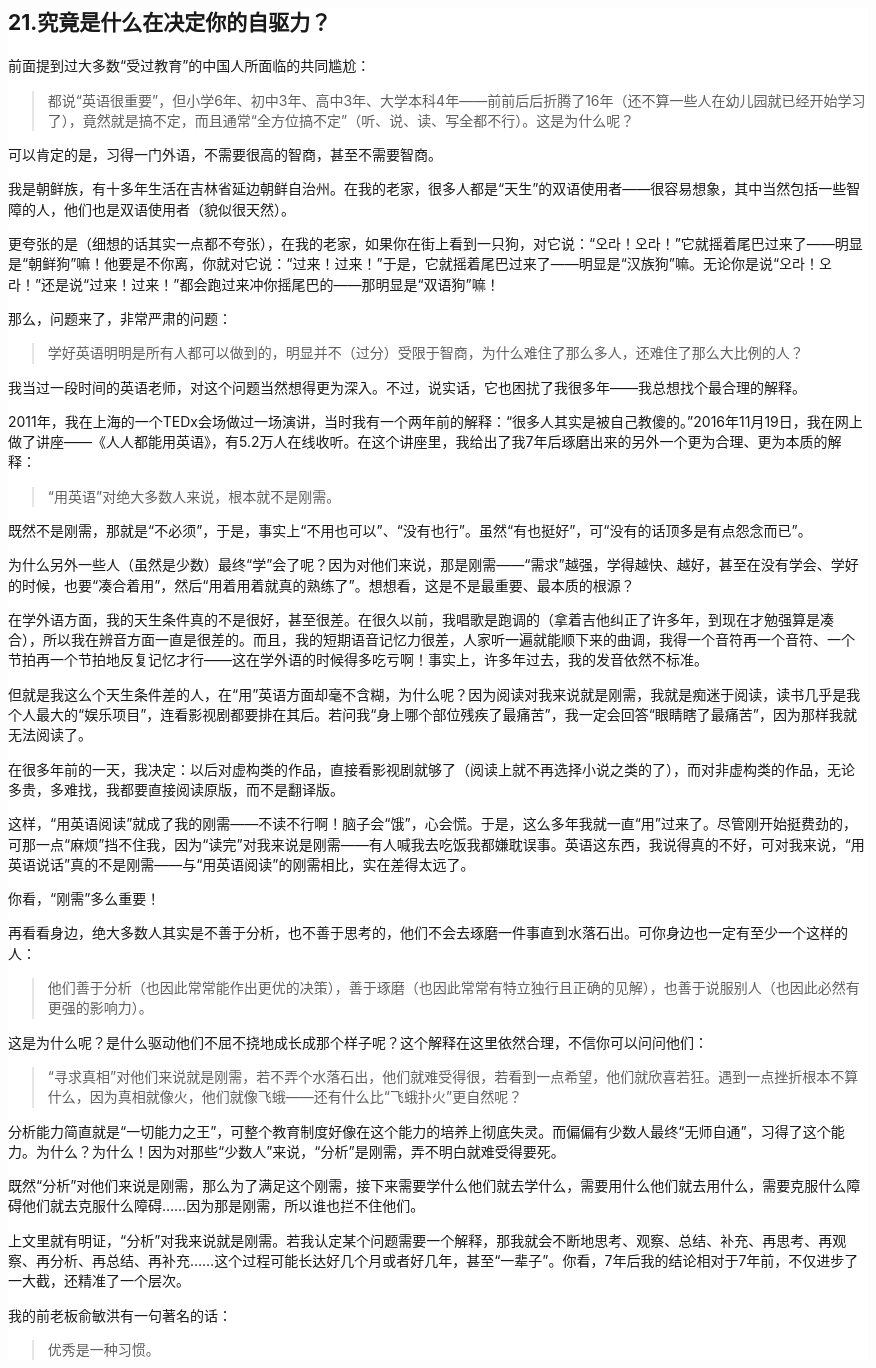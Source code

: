 ## 21.究竟是什么在决定你的自驱力？

前面提到过大多数“受过教育”的中国人所面临的共同尴尬：

> 都说“英语很重要”，但小学6年、初中3年、高中3年、大学本科4年——前前后后折腾了16年（还不算一些人在幼儿园就已经开始学习了），竟然就是搞不定，而且通常“全方位搞不定”（听、说、读、写全都不行）。这是为什么呢？

可以肯定的是，习得一门外语，不需要很高的智商，甚至不需要智商。

我是朝鲜族，有十多年生活在吉林省延边朝鲜自治州。在我的老家，很多人都是“天生”的双语使用者——很容易想象，其中当然包括一些智障的人，他们也是双语使用者（貌似很天然）。

更夸张的是（细想的话其实一点都不夸张），在我的老家，如果你在街上看到一只狗，对它说：“오라！오라！”它就摇着尾巴过来了——明显是“朝鲜狗”嘛！他要是不你离，你就对它说：“过来！过来！”于是，它就摇着尾巴过来了——明显是“汉族狗”嘛。无论你是说“오라！오라！”还是说“过来！过来！”都会跑过来冲你摇尾巴的——那明显是“双语狗”嘛！

那么，问题来了，非常严肃的问题：

> 学好英语明明是所有人都可以做到的，明显并不（过分）受限于智商，为什么难住了那么多人，还难住了那么大比例的人？

我当过一段时间的英语老师，对这个问题当然想得更为深入。不过，说实话，它也困扰了我很多年——我总想找个最合理的解释。

2011年，我在上海的一个TEDx会场做过一场演讲，当时我有一个两年前的解释：“很多人其实是被自己教傻的。”2016年11月19日，我在网上做了讲座——《人人都能用英语》，有5.2万人在线收听。在这个讲座里，我给出了我7年后琢磨出来的另外一个更为合理、更为本质的解释：

> “用英语”对绝大多数人来说，根本就不是刚需。

既然不是刚需，那就是“不必须”，于是，事实上“不用也可以”、“没有也行”。虽然“有也挺好”，可“没有的话顶多是有点怨念而已”。

为什么另外一些人（虽然是少数）最终“学”会了呢？因为对他们来说，那是刚需——“需求”越强，学得越快、越好，甚至在没有学会、学好的时候，也要“凑合着用”，然后“用着用着就真的熟练了”。想想看，这是不是最重要、最本质的根源？

在学外语方面，我的天生条件真的不是很好，甚至很差。在很久以前，我唱歌是跑调的（拿着吉他纠正了许多年，到现在才勉强算是凑合），所以我在辨音方面一直是很差的。而且，我的短期语音记忆力很差，人家听一遍就能顺下来的曲调，我得一个音符再一个音符、一个节拍再一个节拍地反复记忆才行——这在学外语的时候得多吃亏啊！事实上，许多年过去，我的发音依然不标准。

但就是我这么个天生条件差的人，在“用”英语方面却毫不含糊，为什么呢？因为阅读对我来说就是刚需，我就是痴迷于阅读，读书几乎是我个人最大的“娱乐项目”，连看影视剧都要排在其后。若问我“身上哪个部位残疾了最痛苦”，我一定会回答“眼睛瞎了最痛苦”，因为那样我就无法阅读了。

在很多年前的一天，我决定：以后对虚构类的作品，直接看影视剧就够了（阅读上就不再选择小说之类的了），而对非虚构类的作品，无论多贵，多难找，我都要直接阅读原版，而不是翻译版。

这样，“用英语阅读”就成了我的刚需——不读不行啊！脑子会“饿”，心会慌。于是，这么多年我就一直“用”过来了。尽管刚开始挺费劲的，可那一点“麻烦”挡不住我，因为“读完”对我来说是刚需——有人喊我去吃饭我都嫌耽误事。英语这东西，我说得真的不好，可对我来说，“用英语说话”真的不是刚需——与“用英语阅读”的刚需相比，实在差得太远了。

你看，“刚需”多么重要！

再看看身边，绝大多数人其实是不善于分析，也不善于思考的，他们不会去琢磨一件事直到水落石出。可你身边也一定有至少一个这样的人：

> 他们善于分析（也因此常常能作出更优的决策），善于琢磨（也因此常常有特立独行且正确的见解），也善于说服别人（也因此必然有更强的影响力）。

这是为什么呢？是什么驱动他们不屈不挠地成长成那个样子呢？这个解释在这里依然合理，不信你可以问问他们：

> “寻求真相”对他们来说就是刚需，若不弄个水落石出，他们就难受得很，若看到一点希望，他们就欣喜若狂。遇到一点挫折根本不算什么，因为真相就像火，他们就像飞蛾——还有什么比“飞蛾扑火”更自然呢？

分析能力简直就是“一切能力之王”，可整个教育制度好像在这个能力的培养上彻底失灵。而偏偏有少数人最终“无师自通”，习得了这个能力。为什么？为什么！因为对那些“少数人”来说，“分析”是刚需，弄不明白就难受得要死。

既然“分析”对他们来说是刚需，那么为了满足这个刚需，接下来需要学什么他们就去学什么，需要用什么他们就去用什么，需要克服什么障碍他们就去克服什么障碍……因为那是刚需，所以谁也拦不住他们。

上文里就有明证，“分析”对我来说就是刚需。若我认定某个问题需要一个解释，那我就会不断地思考、观察、总结、补充、再思考、再观察、再分析、再总结、再补充……这个过程可能长达好几个月或者好几年，甚至“一辈子”。你看，7年后我的结论相对于7年前，不仅进步了一大截，还精准了一个层次。

我的前老板俞敏洪有一句著名的话：

> 优秀是一种习惯。
